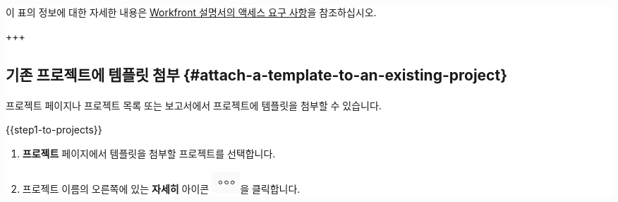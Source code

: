 이 표의 정보에 대한 자세한 내용은 [Workfront 설명서의 액세스 요구 사항](/help/quicksilver/administration-and-setup/add-users/access-levels-and-object-permissions/access-level-requirements-in-documentation.md)을 참조하십시오.

+++





## 기존 프로젝트에 템플릿 첨부 {#attach-a-template-to-an-existing-project}

프로젝트 페이지나 프로젝트 목록 또는 보고서에서 프로젝트에 템플릿을 첨부할 수 있습니다.

{{step1-to-projects}}

1. **프로젝트** 페이지에서 템플릿을 첨부할 프로젝트를 선택합니다.

1. 프로젝트 이름의 오른쪽에 있는 **자세히** 아이콘 ![추가 드롭다운](assets/more-dropdown.png)을 클릭합니다.
